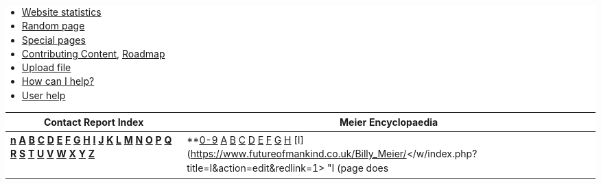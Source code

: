   * [Website statistics](https://www.futureofmankind.co.uk/Billy_Meier/</Billy_Meier/Downloads#Misc> "Downloads")
  * [Random page](https://www.futureofmankind.co.uk/Billy_Meier/</Billy_Meier/Special:Random> "Special:Random")
  * [Special pages](https://www.futureofmankind.co.uk/Billy_Meier/</Billy_Meier/Special:SpecialPages> "Special:SpecialPages")
  * [Contributing Content](https://www.futureofmankind.co.uk/Billy_Meier/</Billy_Meier/Contributing_Content> "Contributing Content"), [Roadmap](https://www.futureofmankind.co.uk/Billy_Meier/</Billy_Meier/Roadmap> "Roadmap")
  * [Upload file](https://www.futureofmankind.co.uk/Billy_Meier/</Billy_Meier/Special:Upload> "Special:Upload")
  * [How can I help?](https://www.futureofmankind.co.uk/Billy_Meier/</Billy_Meier/How_can_I_help%3F> "How can I help?")
  * [User help](https://www.futureofmankind.co.uk/Billy_Meier/</Billy_Meier/Special:MyLanguage/Help:Contents> "Special:MyLanguage/Help:Contents")


**Contact Report Index** | **Meier Encyclopaedia**  
---|---  
[**n**](https://www.futureofmankind.co.uk/Billy_Meier/</Billy_Meier/Index#n> "Index") [**A**](https://www.futureofmankind.co.uk/Billy_Meier/</Billy_Meier/Index#A> "Index") [**B**](https://www.futureofmankind.co.uk/Billy_Meier/</Billy_Meier/Index#B> "Index") [**C**](https://www.futureofmankind.co.uk/Billy_Meier/</Billy_Meier/Index#C> "Index") [**D**](https://www.futureofmankind.co.uk/Billy_Meier/</Billy_Meier/Index#D> "Index") [**E**](https://www.futureofmankind.co.uk/Billy_Meier/</Billy_Meier/Index#E> "Index") [**F**](https://www.futureofmankind.co.uk/Billy_Meier/</Billy_Meier/Index#F> "Index") [**G**](https://www.futureofmankind.co.uk/Billy_Meier/</Billy_Meier/Index#G> "Index") [**H**](https://www.futureofmankind.co.uk/Billy_Meier/</Billy_Meier/Index#H> "Index") [**I**](https://www.futureofmankind.co.uk/Billy_Meier/</Billy_Meier/Index#I> "Index") [**J**](https://www.futureofmankind.co.uk/Billy_Meier/</Billy_Meier/Index#J> "Index") [**K**](https://www.futureofmankind.co.uk/Billy_Meier/</Billy_Meier/Index#K> "Index") [**L**](https://www.futureofmankind.co.uk/Billy_Meier/</Billy_Meier/Index#L> "Index") [**M**](https://www.futureofmankind.co.uk/Billy_Meier/</Billy_Meier/Index#M> "Index") [**N**](https://www.futureofmankind.co.uk/Billy_Meier/</Billy_Meier/Index#N> "Index") [**O**](https://www.futureofmankind.co.uk/Billy_Meier/</Billy_Meier/Index#O> "Index") [**P**](https://www.futureofmankind.co.uk/Billy_Meier/</Billy_Meier/Index#P> "Index") [**Q**](https://www.futureofmankind.co.uk/Billy_Meier/</Billy_Meier/Index#Q> "Index") [**R**](https://www.futureofmankind.co.uk/Billy_Meier/</Billy_Meier/Index#R> "Index") [**S**](https://www.futureofmankind.co.uk/Billy_Meier/</Billy_Meier/Index#S> "Index") [**T**](https://www.futureofmankind.co.uk/Billy_Meier/</Billy_Meier/Index#T> "Index") [**U**](https://www.futureofmankind.co.uk/Billy_Meier/</Billy_Meier/Index#U> "Index") [**V**](https://www.futureofmankind.co.uk/Billy_Meier/</Billy_Meier/Index#V> "Index") [**W**](https://www.futureofmankind.co.uk/Billy_Meier/</Billy_Meier/Index#W> "Index") [**X**](https://www.futureofmankind.co.uk/Billy_Meier/</Billy_Meier/Index#X> "Index") [**Y**](https://www.futureofmankind.co.uk/Billy_Meier/</Billy_Meier/Index#Y> "Index") [**Z**](https://www.futureofmankind.co.uk/Billy_Meier/</Billy_Meier/Index#Z> "Index") | **[0-9](https://www.futureofmankind.co.uk/Billy_Meier/</Billy_Meier/0-9> "0-9") [A](https://www.futureofmankind.co.uk/Billy_Meier/</Billy_Meier/A> "A") [B](https://www.futureofmankind.co.uk/Billy_Meier/</Billy_Meier/B> "B") [C](https://www.futureofmankind.co.uk/Billy_Meier/</Billy_Meier/C> "C") [D](https://www.futureofmankind.co.uk/Billy_Meier/</Billy_Meier/D> "D") [E](https://www.futureofmankind.co.uk/Billy_Meier/</Billy_Meier/E> "E") [F](https://www.futureofmankind.co.uk/Billy_Meier/</Billy_Meier/F> "F") [G](https://www.futureofmankind.co.uk/Billy_Meier/</Billy_Meier/G> "G") [H](https://www.futureofmankind.co.uk/Billy_Meier/</Billy_Meier/H> "H") [I](https://www.futureofmankind.co.uk/Billy_Meier/</w/index.php?title=I&action=edit&redlink=1> "I \(page does 